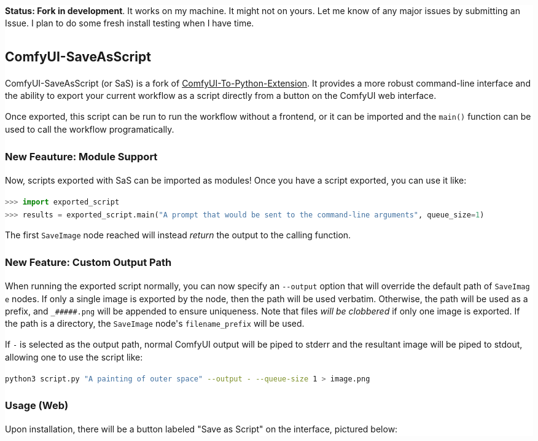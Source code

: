 **Status: Fork in development**. It works on my machine. It might not on yours.
Let me know of any major issues by submitting an Issue.
I plan to do some fresh install testing when I have time.

## ComfyUI-SaveAsScript

ComfyUI-SaveAsScript (or SaS) is a fork of [ComfyUI-To-Python-Extension](https://github.com/pydn/ComfyUI-to-Python-Extension). It provides a more robust command-line interface and the ability to export your current workflow as a script directly from a button on the ComfyUI web interface.

Once exported, this script can be run to run the workflow without a frontend, or it can be imported and the `main()` function can be used to call the workflow programatically.

### New Feauture: Module Support

Now, scripts exported with SaS can be imported as modules! Once you have a script exported, you can use it like:
```python
>>> import exported_script
>>> results = exported_script.main("A prompt that would be sent to the command-line arguments", queue_size=1)
```

The first `SaveImage` node reached will instead *return* the output to the calling function. 

### New Feature: Custom Output Path

When running the exported script normally, you can now specify an `--output` option that will override the default path of `SaveImage` nodes.
If only a single image is exported by the node, then the path will be used verbatim. Otherwise, the path will be used as a prefix, and `_#####.png` will be appended
to ensure uniqueness. Note that files *will be clobbered* if only one image is exported.
If the path is a directory, the `SaveImage` node's `filename_prefix` will be used.

If `-` is selected as the output path, normal ComfyUI output will be piped to stderr and the resultant image will be piped to stdout, allowing one to use the script
like:
```bash
python3 script.py "A painting of outer space" --output - --queue-size 1 > image.png
```

### Usage (Web)

Upon installation, there will be a button labeled "Save as Script" on the interface, pictured below:

